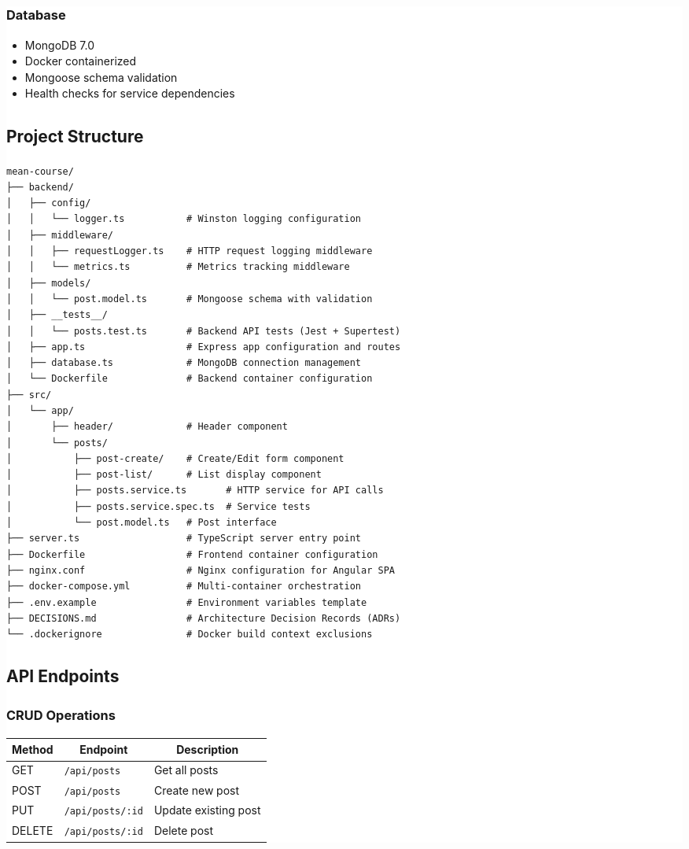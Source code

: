 ### Database
- MongoDB 7.0
- Docker containerized
- Mongoose schema validation
- Health checks for service dependencies

## Project Structure

```
mean-course/
├── backend/
│   ├── config/
│   │   └── logger.ts           # Winston logging configuration
│   ├── middleware/
│   │   ├── requestLogger.ts    # HTTP request logging middleware
│   │   └── metrics.ts          # Metrics tracking middleware
│   ├── models/
│   │   └── post.model.ts       # Mongoose schema with validation
│   ├── __tests__/
│   │   └── posts.test.ts       # Backend API tests (Jest + Supertest)
│   ├── app.ts                  # Express app configuration and routes
│   ├── database.ts             # MongoDB connection management
│   └── Dockerfile              # Backend container configuration
├── src/
│   └── app/
│       ├── header/             # Header component
│       └── posts/
│           ├── post-create/    # Create/Edit form component
│           ├── post-list/      # List display component
│           ├── posts.service.ts       # HTTP service for API calls
│           ├── posts.service.spec.ts  # Service tests
│           └── post.model.ts   # Post interface
├── server.ts                   # TypeScript server entry point
├── Dockerfile                  # Frontend container configuration
├── nginx.conf                  # Nginx configuration for Angular SPA
├── docker-compose.yml          # Multi-container orchestration
├── .env.example                # Environment variables template
├── DECISIONS.md                # Architecture Decision Records (ADRs)
└── .dockerignore               # Docker build context exclusions
```

## API Endpoints

### CRUD Operations
| Method | Endpoint | Description |
|--------|----------|-------------|
| GET | `/api/posts` | Get all posts |
| POST | `/api/posts` | Create new post |
| PUT | `/api/posts/:id` | Update existing post |
| DELETE | `/api/posts/:id` | Delete post |
